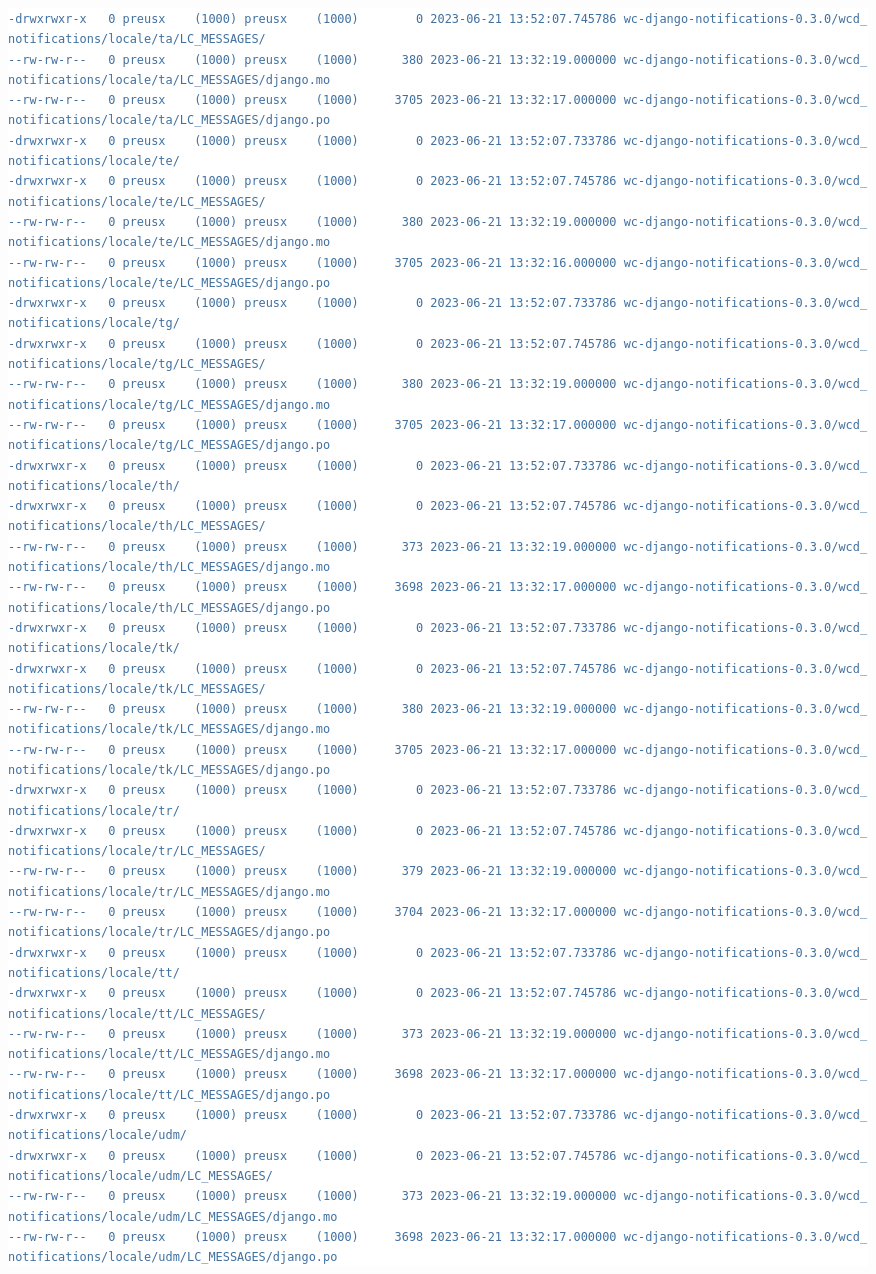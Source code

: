 ```diff
-drwxrwxr-x   0 preusx    (1000) preusx    (1000)        0 2023-06-21 13:52:07.745786 wc-django-notifications-0.3.0/wcd_notifications/locale/ta/LC_MESSAGES/
--rw-rw-r--   0 preusx    (1000) preusx    (1000)      380 2023-06-21 13:32:19.000000 wc-django-notifications-0.3.0/wcd_notifications/locale/ta/LC_MESSAGES/django.mo
--rw-rw-r--   0 preusx    (1000) preusx    (1000)     3705 2023-06-21 13:32:17.000000 wc-django-notifications-0.3.0/wcd_notifications/locale/ta/LC_MESSAGES/django.po
-drwxrwxr-x   0 preusx    (1000) preusx    (1000)        0 2023-06-21 13:52:07.733786 wc-django-notifications-0.3.0/wcd_notifications/locale/te/
-drwxrwxr-x   0 preusx    (1000) preusx    (1000)        0 2023-06-21 13:52:07.745786 wc-django-notifications-0.3.0/wcd_notifications/locale/te/LC_MESSAGES/
--rw-rw-r--   0 preusx    (1000) preusx    (1000)      380 2023-06-21 13:32:19.000000 wc-django-notifications-0.3.0/wcd_notifications/locale/te/LC_MESSAGES/django.mo
--rw-rw-r--   0 preusx    (1000) preusx    (1000)     3705 2023-06-21 13:32:16.000000 wc-django-notifications-0.3.0/wcd_notifications/locale/te/LC_MESSAGES/django.po
-drwxrwxr-x   0 preusx    (1000) preusx    (1000)        0 2023-06-21 13:52:07.733786 wc-django-notifications-0.3.0/wcd_notifications/locale/tg/
-drwxrwxr-x   0 preusx    (1000) preusx    (1000)        0 2023-06-21 13:52:07.745786 wc-django-notifications-0.3.0/wcd_notifications/locale/tg/LC_MESSAGES/
--rw-rw-r--   0 preusx    (1000) preusx    (1000)      380 2023-06-21 13:32:19.000000 wc-django-notifications-0.3.0/wcd_notifications/locale/tg/LC_MESSAGES/django.mo
--rw-rw-r--   0 preusx    (1000) preusx    (1000)     3705 2023-06-21 13:32:17.000000 wc-django-notifications-0.3.0/wcd_notifications/locale/tg/LC_MESSAGES/django.po
-drwxrwxr-x   0 preusx    (1000) preusx    (1000)        0 2023-06-21 13:52:07.733786 wc-django-notifications-0.3.0/wcd_notifications/locale/th/
-drwxrwxr-x   0 preusx    (1000) preusx    (1000)        0 2023-06-21 13:52:07.745786 wc-django-notifications-0.3.0/wcd_notifications/locale/th/LC_MESSAGES/
--rw-rw-r--   0 preusx    (1000) preusx    (1000)      373 2023-06-21 13:32:19.000000 wc-django-notifications-0.3.0/wcd_notifications/locale/th/LC_MESSAGES/django.mo
--rw-rw-r--   0 preusx    (1000) preusx    (1000)     3698 2023-06-21 13:32:17.000000 wc-django-notifications-0.3.0/wcd_notifications/locale/th/LC_MESSAGES/django.po
-drwxrwxr-x   0 preusx    (1000) preusx    (1000)        0 2023-06-21 13:52:07.733786 wc-django-notifications-0.3.0/wcd_notifications/locale/tk/
-drwxrwxr-x   0 preusx    (1000) preusx    (1000)        0 2023-06-21 13:52:07.745786 wc-django-notifications-0.3.0/wcd_notifications/locale/tk/LC_MESSAGES/
--rw-rw-r--   0 preusx    (1000) preusx    (1000)      380 2023-06-21 13:32:19.000000 wc-django-notifications-0.3.0/wcd_notifications/locale/tk/LC_MESSAGES/django.mo
--rw-rw-r--   0 preusx    (1000) preusx    (1000)     3705 2023-06-21 13:32:17.000000 wc-django-notifications-0.3.0/wcd_notifications/locale/tk/LC_MESSAGES/django.po
-drwxrwxr-x   0 preusx    (1000) preusx    (1000)        0 2023-06-21 13:52:07.733786 wc-django-notifications-0.3.0/wcd_notifications/locale/tr/
-drwxrwxr-x   0 preusx    (1000) preusx    (1000)        0 2023-06-21 13:52:07.745786 wc-django-notifications-0.3.0/wcd_notifications/locale/tr/LC_MESSAGES/
--rw-rw-r--   0 preusx    (1000) preusx    (1000)      379 2023-06-21 13:32:19.000000 wc-django-notifications-0.3.0/wcd_notifications/locale/tr/LC_MESSAGES/django.mo
--rw-rw-r--   0 preusx    (1000) preusx    (1000)     3704 2023-06-21 13:32:17.000000 wc-django-notifications-0.3.0/wcd_notifications/locale/tr/LC_MESSAGES/django.po
-drwxrwxr-x   0 preusx    (1000) preusx    (1000)        0 2023-06-21 13:52:07.733786 wc-django-notifications-0.3.0/wcd_notifications/locale/tt/
-drwxrwxr-x   0 preusx    (1000) preusx    (1000)        0 2023-06-21 13:52:07.745786 wc-django-notifications-0.3.0/wcd_notifications/locale/tt/LC_MESSAGES/
--rw-rw-r--   0 preusx    (1000) preusx    (1000)      373 2023-06-21 13:32:19.000000 wc-django-notifications-0.3.0/wcd_notifications/locale/tt/LC_MESSAGES/django.mo
--rw-rw-r--   0 preusx    (1000) preusx    (1000)     3698 2023-06-21 13:32:17.000000 wc-django-notifications-0.3.0/wcd_notifications/locale/tt/LC_MESSAGES/django.po
-drwxrwxr-x   0 preusx    (1000) preusx    (1000)        0 2023-06-21 13:52:07.733786 wc-django-notifications-0.3.0/wcd_notifications/locale/udm/
-drwxrwxr-x   0 preusx    (1000) preusx    (1000)        0 2023-06-21 13:52:07.745786 wc-django-notifications-0.3.0/wcd_notifications/locale/udm/LC_MESSAGES/
--rw-rw-r--   0 preusx    (1000) preusx    (1000)      373 2023-06-21 13:32:19.000000 wc-django-notifications-0.3.0/wcd_notifications/locale/udm/LC_MESSAGES/django.mo
--rw-rw-r--   0 preusx    (1000) preusx    (1000)     3698 2023-06-21 13:32:17.000000 wc-django-notifications-0.3.0/wcd_notifications/locale/udm/LC_MESSAGES/django.po
```